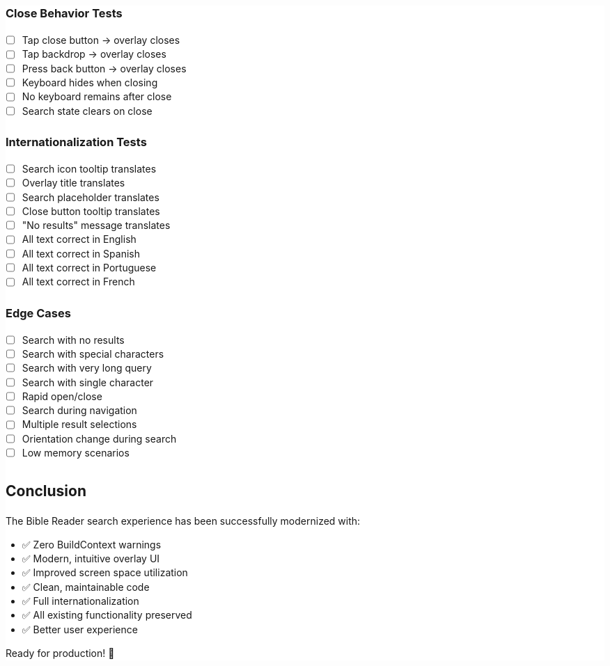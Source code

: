 ### Close Behavior Tests
- [ ] Tap close button → overlay closes
- [ ] Tap backdrop → overlay closes
- [ ] Press back button → overlay closes
- [ ] Keyboard hides when closing
- [ ] No keyboard remains after close
- [ ] Search state clears on close

### Internationalization Tests
- [ ] Search icon tooltip translates
- [ ] Overlay title translates
- [ ] Search placeholder translates
- [ ] Close button tooltip translates
- [ ] "No results" message translates
- [ ] All text correct in English
- [ ] All text correct in Spanish
- [ ] All text correct in Portuguese
- [ ] All text correct in French

### Edge Cases
- [ ] Search with no results
- [ ] Search with special characters
- [ ] Search with very long query
- [ ] Search with single character
- [ ] Rapid open/close
- [ ] Search during navigation
- [ ] Multiple result selections
- [ ] Orientation change during search
- [ ] Low memory scenarios

## Conclusion

The Bible Reader search experience has been successfully modernized with:
- ✅ Zero BuildContext warnings
- ✅ Modern, intuitive overlay UI
- ✅ Improved screen space utilization
- ✅ Clean, maintainable code
- ✅ Full internationalization
- ✅ All existing functionality preserved
- ✅ Better user experience

Ready for production! 🎉
